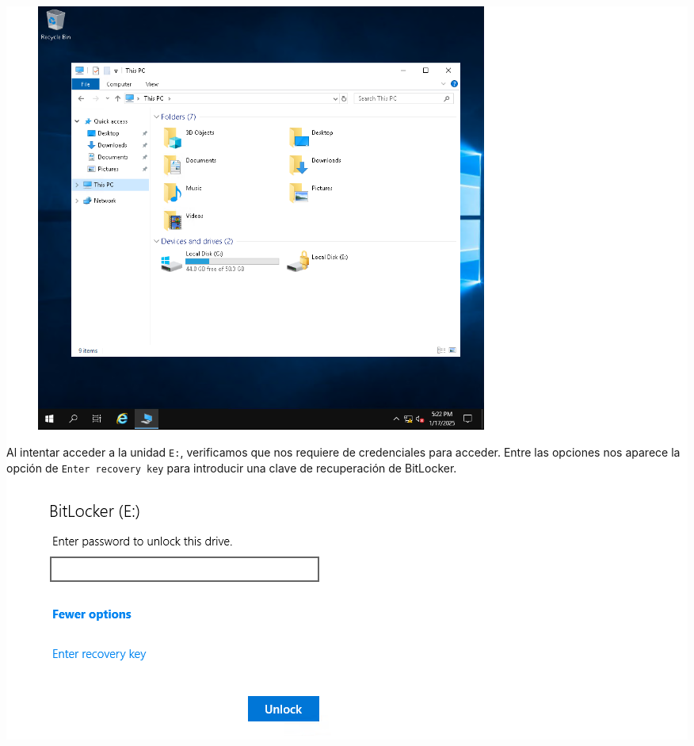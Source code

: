 <figure><img src="../../../.gitbook/assets/imagen (35).png" alt="" width="563"><figcaption></figcaption></figure>

Al intentar acceder a la unidad `E:`, verificamos que nos requiere de credenciales para acceder. Entre las opciones nos aparece la opción de `Enter recovery key` para introducir una clave de recuperación de BitLocker.

<figure><img src="../../../.gitbook/assets/imagen (36).png" alt=""><figcaption></figcaption></figure>
